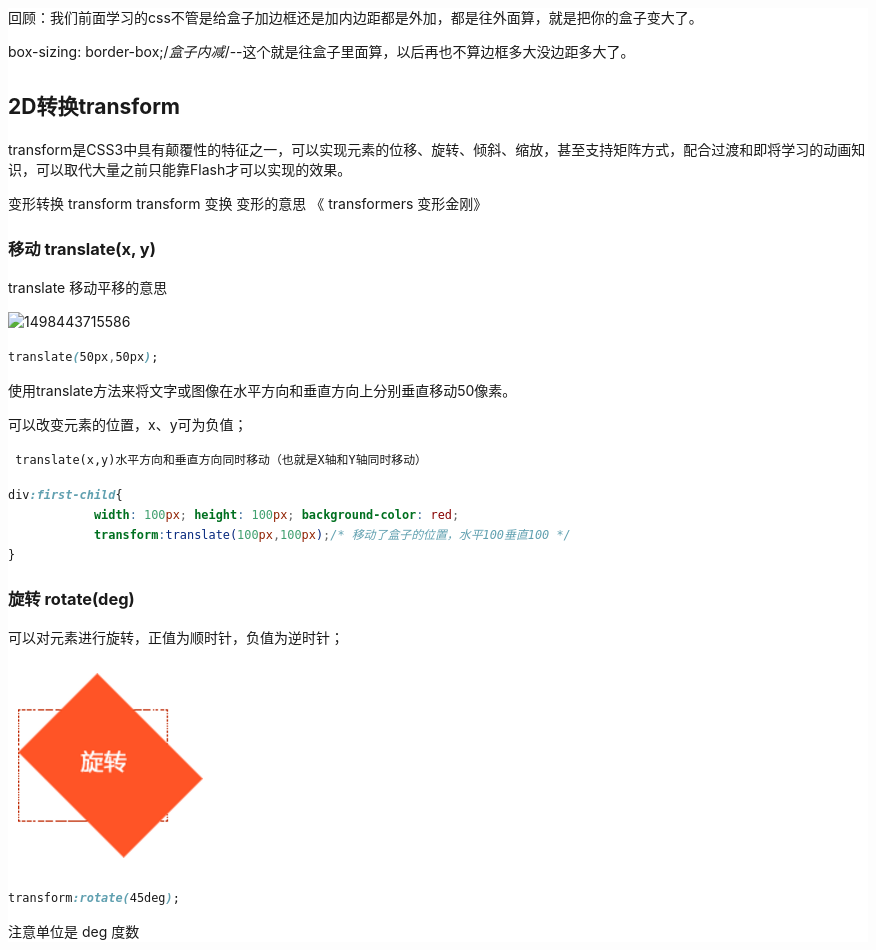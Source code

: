 回顾：我们前面学习的css不管是给盒子加边框还是加内边距都是外加，都是往外面算，就是把你的盒子变大了。

box-sizing: border-box;/*盒子内减*/--这个就是往盒子里面算，以后再也不算边框多大没边距多大了。

## 2D转换transform

transform是CSS3中具有颠覆性的特征之一，可以实现元素的位移、旋转、倾斜、缩放，甚至支持矩阵方式，配合过渡和即将学习的动画知识，可以取代大量之前只能靠Flash才可以实现的效果。

变形转换 transform    transform  变换 变形的意思             《 transformers 变形金刚》

### 移动 translate(x, y)    

translate 移动平移的意思

![1498443715586](/media/1498443715586.png)

```css
translate(50px,50px);
```

使用translate方法来将文字或图像在水平方向和垂直方向上分别垂直移动50像素。

可以改变元素的位置，x、y可为负值；

```
 translate(x,y)水平方向和垂直方向同时移动（也就是X轴和Y轴同时移动）
```

```css
div:first-child{
            width: 100px; height: 100px; background-color: red;
            transform:translate(100px,100px);/* 移动了盒子的位置，水平100垂直100 */
}
```

### 旋转 rotate(deg) 

可以对元素进行旋转，正值为顺时针，负值为逆时针；

![1498443651293](media/1498443651293.png)

```css
transform:rotate(45deg);
```

 注意单位是 deg 度数  
